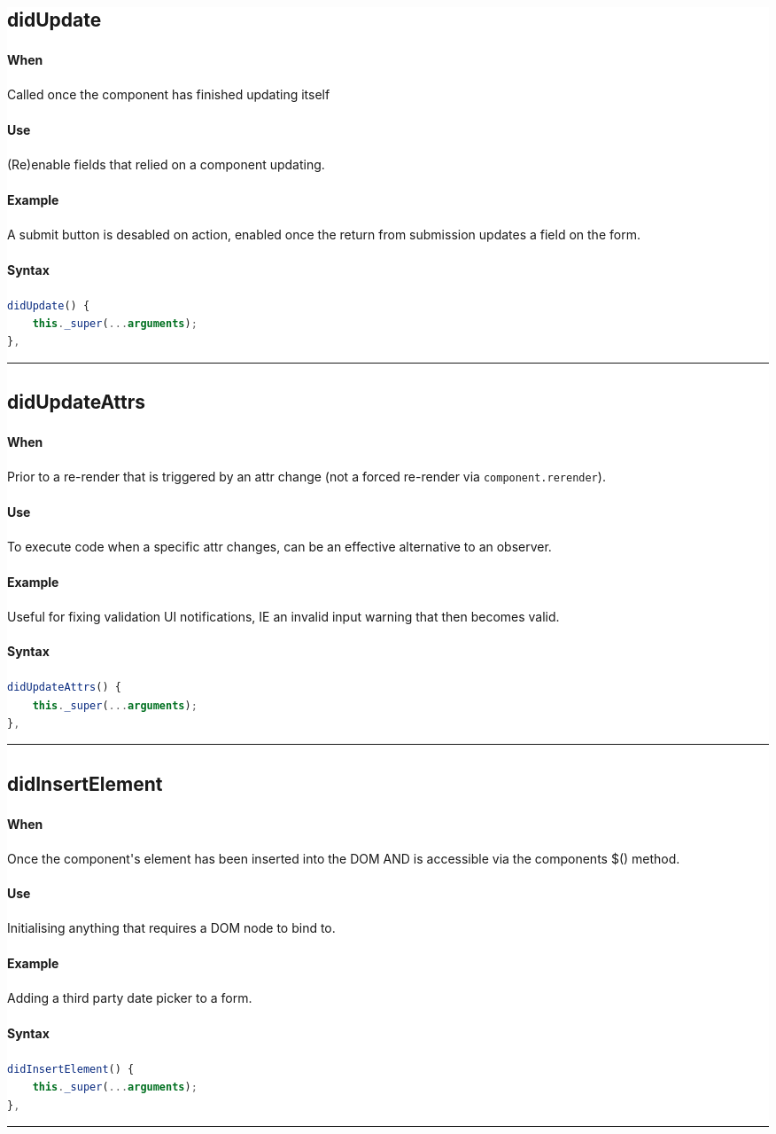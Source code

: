 ## didUpdate
#### When
Called once the component has finished updating itself
#### Use
(Re)enable fields that relied on a component updating.
#### Example
A submit button is desabled on action, enabled once the return from submission updates a field on the form.
#### Syntax
```javascript
didUpdate() {
    this._super(...arguments);
},
```
******

## didUpdateAttrs
#### When
Prior to a re-render that is triggered by an attr change (not a forced re-render via `component.rerender`).
#### Use
To execute code when a specific attr changes, can be an effective alternative to an observer.
#### Example
Useful for fixing validation UI notifications, IE an invalid input warning that then becomes valid.
#### Syntax
```javascript
didUpdateAttrs() {
    this._super(...arguments);
},
```
******

## didInsertElement
#### When
Once the component's element has been inserted into the DOM AND is accessible via the components $() method.
#### Use
Initialising anything that requires a DOM node to bind to.
#### Example
Adding a third party date picker to a form.
#### Syntax
```javascript
didInsertElement() {
    this._super(...arguments);
},
```
******
